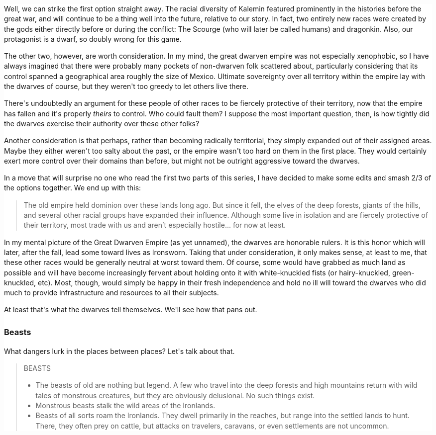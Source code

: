 Well, we can strike the first option straight away.
The racial diversity of Kalemin featured prominently in the histories before the great war, and will continue to be a thing well into the future, relative to our story.
In fact, two entirely new races were created by the gods either directly before or during the conflict: The Scourge (who will later be called humans) and dragonkin.
Also, our protagonist is a dwarf, so doubly wrong for this game.

The other two, however, are worth consideration.
In my mind, the great dwarven empire was not especially xenophobic, so I have always imagined that there were probably many pockets of non-dwarven folk scattered about, particularly considering that its control spanned a geographical area roughly the size of Mexico. 
Ultimate sovereignty over all territory within the empire lay with the dwarves of course, but they weren't too greedy to let others live there. 

There's undoubtedly an argument for these people of other races to be fiercely protective of their territory, now that the empire has fallen and it's properly *theirs* to control.
Who could fault them?
I suppose the most important question, then, is how tightly did the dwarves exercise their authority over these other folks?

Another consideration is that perhaps, rather than becoming radically territorial, they simply expanded out of their assigned areas. 
Maybe they either weren't too salty about the past, or the empire wasn't too hard on them in the first place.
They would certainly exert more control over their domains than before, but might not be outright aggressive toward the dwarves.

In a move that will surprise no one who read the first two parts of this series, I have decided to make some edits and smash 2/3 of the options together. We end up with this:

> The old empire held dominion over these lands long ago.
But since it fell, the elves of the deep forests, giants of the hills, and several other racial groups have expanded their influence.
Although some live in isolation and are fiercely protective of their territory, most trade with us and aren’t especially hostile...
for now at least.

In my mental picture of the Great Dwarven Empire (as yet unnamed), the dwarves are honorable rulers.
It is this honor which will later, after the fall, lead some toward lives as Ironsworn.
Taking that under consideration, it only makes sense, at least to me, that these other races would be generally neutral at worst toward them.
Of course, some would have grabbed as much land as possible and will have become increasingly fervent about holding onto it with white-knuckled fists (or hairy-knuckled, green-knuckled, etc).
Most, though, would simply be happy in their fresh independence and hold no ill will toward the dwarves who did much to provide infrastructure and resources to all their subjects.

At least that's what the dwarves tell themselves. We'll see how that pans out.

### Beasts

What dangers lurk in the places between places? Let's talk about that.

> BEASTS
> - The beasts of old are nothing but legend. A few who travel into the deep forests and high mountains return with wild tales of monstrous creatures, but they are obviously delusional. No such things exist.
> - Monstrous beasts stalk the wild areas of the Ironlands.
> - Beasts of all sorts roam the Ironlands. They dwell primarily in the reaches, but range into the settled lands to hunt. There, they often prey on cattle, but attacks on travelers, caravans, or even settlements are not uncommon.
